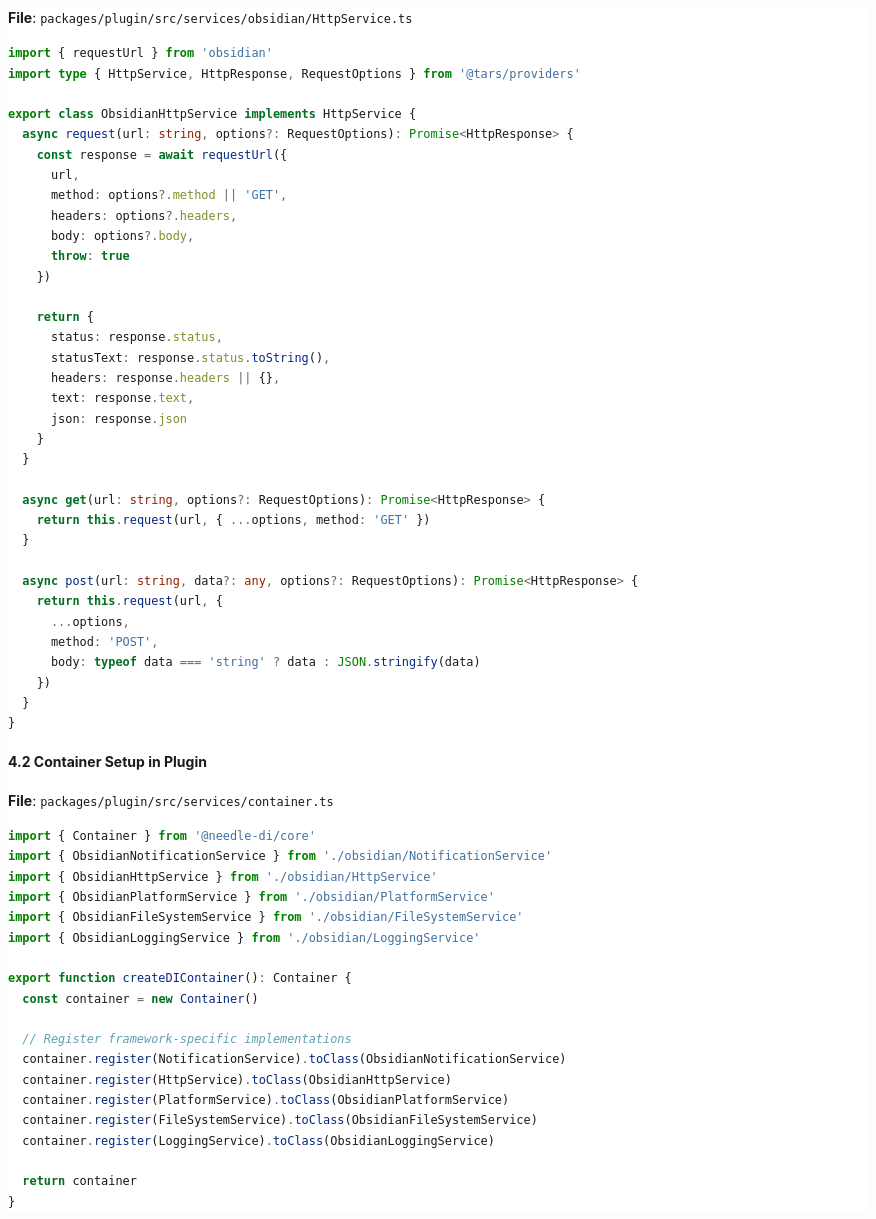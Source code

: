 **File**: `packages/plugin/src/services/obsidian/HttpService.ts`
```typescript
import { requestUrl } from 'obsidian'
import type { HttpService, HttpResponse, RequestOptions } from '@tars/providers'

export class ObsidianHttpService implements HttpService {
  async request(url: string, options?: RequestOptions): Promise<HttpResponse> {
    const response = await requestUrl({
      url,
      method: options?.method || 'GET',
      headers: options?.headers,
      body: options?.body,
      throw: true
    })

    return {
      status: response.status,
      statusText: response.status.toString(),
      headers: response.headers || {},
      text: response.text,
      json: response.json
    }
  }

  async get(url: string, options?: RequestOptions): Promise<HttpResponse> {
    return this.request(url, { ...options, method: 'GET' })
  }

  async post(url: string, data?: any, options?: RequestOptions): Promise<HttpResponse> {
    return this.request(url, {
      ...options,
      method: 'POST',
      body: typeof data === 'string' ? data : JSON.stringify(data)
    })
  }
}
```

#### 4.2 Container Setup in Plugin
**File**: `packages/plugin/src/services/container.ts`
```typescript
import { Container } from '@needle-di/core'
import { ObsidianNotificationService } from './obsidian/NotificationService'
import { ObsidianHttpService } from './obsidian/HttpService'
import { ObsidianPlatformService } from './obsidian/PlatformService'
import { ObsidianFileSystemService } from './obsidian/FileSystemService'
import { ObsidianLoggingService } from './obsidian/LoggingService'

export function createDIContainer(): Container {
  const container = new Container()

  // Register framework-specific implementations
  container.register(NotificationService).toClass(ObsidianNotificationService)
  container.register(HttpService).toClass(ObsidianHttpService)
  container.register(PlatformService).toClass(ObsidianPlatformService)
  container.register(FileSystemService).toClass(ObsidianFileSystemService)
  container.register(LoggingService).toClass(ObsidianLoggingService)

  return container
}
```
